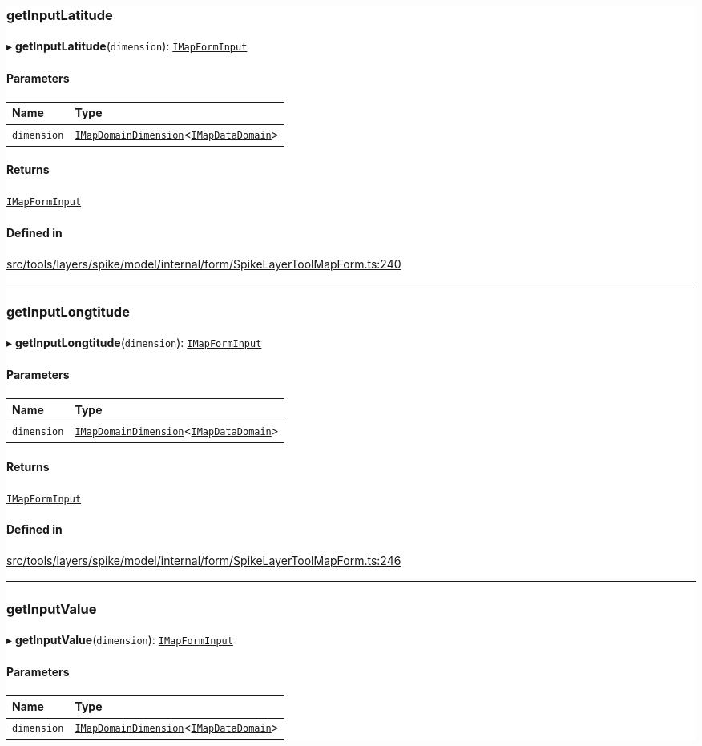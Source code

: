 ### getInputLatitude

▸ **getInputLatitude**(`dimension`): [`IMapFormInput`](../interfaces/IMapFormInput.md)

#### Parameters

| Name | Type |
| :------ | :------ |
| `dimension` | [`IMapDomainDimension`](../interfaces/IMapDomainDimension.md)\<[`IMapDataDomain`](../interfaces/IMapDataDomain.md)\> |

#### Returns

[`IMapFormInput`](../interfaces/IMapFormInput.md)

#### Defined in

[src/tools/layers/spike/model/internal/form/SpikeLayerToolMapForm.ts:240](https://github.com/geovisto/geovisto-map/blob/e22d774889dbc28cc1ec62933ecf6bab6690f172/src/tools/layers/spike/model/internal/form/SpikeLayerToolMapForm.ts#L240)

___

### getInputLongtitude

▸ **getInputLongtitude**(`dimension`): [`IMapFormInput`](../interfaces/IMapFormInput.md)

#### Parameters

| Name | Type |
| :------ | :------ |
| `dimension` | [`IMapDomainDimension`](../interfaces/IMapDomainDimension.md)\<[`IMapDataDomain`](../interfaces/IMapDataDomain.md)\> |

#### Returns

[`IMapFormInput`](../interfaces/IMapFormInput.md)

#### Defined in

[src/tools/layers/spike/model/internal/form/SpikeLayerToolMapForm.ts:246](https://github.com/geovisto/geovisto-map/blob/e22d774889dbc28cc1ec62933ecf6bab6690f172/src/tools/layers/spike/model/internal/form/SpikeLayerToolMapForm.ts#L246)

___

### getInputValue

▸ **getInputValue**(`dimension`): [`IMapFormInput`](../interfaces/IMapFormInput.md)

#### Parameters

| Name | Type |
| :------ | :------ |
| `dimension` | [`IMapDomainDimension`](../interfaces/IMapDomainDimension.md)\<[`IMapDataDomain`](../interfaces/IMapDataDomain.md)\> |
